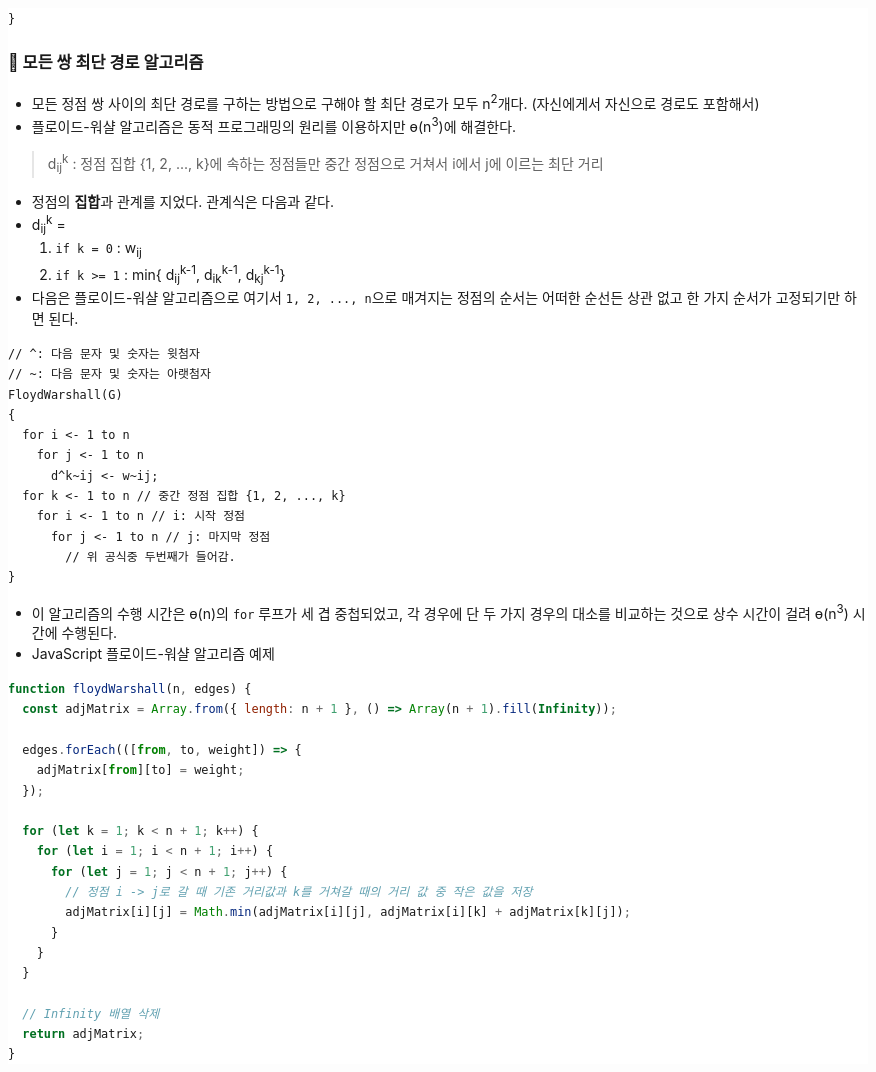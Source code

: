 ```js
}
```


### 🎈 모든 쌍 최단 경로 알고리즘
- 모든 정점 쌍 사이의 최단 경로를 구하는 방법으로 구해야 할 최단 경로가 모두 n<sup>2</sup>개다. (자신에게서 자신으로 경로도 포함해서)
- 플로이드-워샬 알고리즘은 동적 프로그래밍의 원리를 이용하지만 ɵ(n<sup>3</sup>)에 해결한다.

> d<sub>ij</sub><sup>k</sup> : 정점 집합 {1, 2, ..., k}에 속하는 정점들만 중간 정점으로 거쳐서 i에서 j에 이르는 최단 거리

- 정점의 **집합**과 관계를 지었다. 관계식은 다음과 같다.
- d<sub>ij</sub><sup>k</sup> =
  1. `if k = 0` : w<sub>ij</sub>
  2. `if k >= 1` : min{ d<sub>ij</sub><sup>k-1</sup>, d<sub>ik</sub><sup>k-1</sup>, d<sub>kj</sub><sup>k-1</sup>}
- 다음은 플로이드-워샬 알고리즘으로 여기서 `1, 2, ..., n`으로 매겨지는 정점의 순서는 어떠한 순선든 상관 없고 한 가지 순서가 고정되기만 하면 된다.

```
// ^: 다음 문자 및 숫자는 윗첨자
// ~: 다음 문자 및 숫자는 아랫첨자
FloydWarshall(G)
{
  for i <- 1 to n
    for j <- 1 to n
      d^k~ij <- w~ij;
  for k <- 1 to n // 중간 정점 집합 {1, 2, ..., k}
    for i <- 1 to n // i: 시작 정점
      for j <- 1 to n // j: 마지막 정점
        // 위 공식중 두번째가 들어감.
}
```

- 이 알고리즘의 수행 시간은 ɵ(n)의 `for` 루프가 세 겹 중첩되었고, 각 경우에 단 두 가지 경우의 대소를 비교하는 것으로 상수 시간이 걸려 ɵ(n<sup>3</sup>) 시간에 수행된다.
- JavaScript 플로이드-워샬 알고리즘 예제

```js
function floydWarshall(n, edges) {
  const adjMatrix = Array.from({ length: n + 1 }, () => Array(n + 1).fill(Infinity));

  edges.forEach(([from, to, weight]) => {
    adjMatrix[from][to] = weight;
  });

  for (let k = 1; k < n + 1; k++) {
    for (let i = 1; i < n + 1; i++) {
      for (let j = 1; j < n + 1; j++) {
        // 정점 i -> j로 갈 때 기존 거리값과 k를 거쳐갈 때의 거리 값 중 작은 값을 저장
        adjMatrix[i][j] = Math.min(adjMatrix[i][j], adjMatrix[i][k] + adjMatrix[k][j]);
      }
    }
  }

  // Infinity 배열 삭제
  return adjMatrix;
}
```
